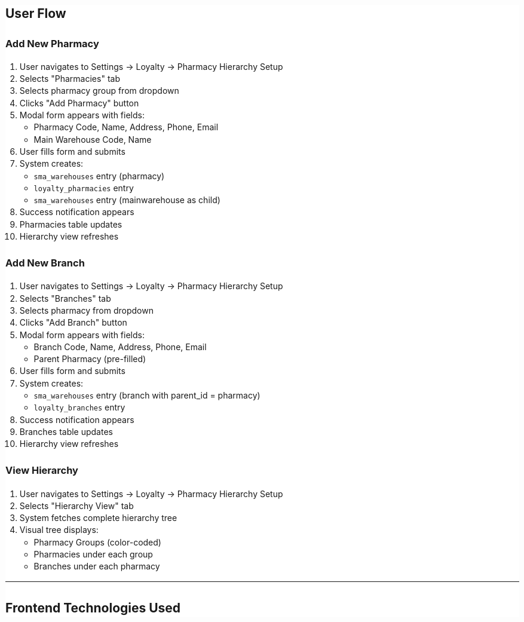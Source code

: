 
## User Flow

### Add New Pharmacy

1. User navigates to Settings → Loyalty → Pharmacy Hierarchy Setup
2. Selects "Pharmacies" tab
3. Selects pharmacy group from dropdown
4. Clicks "Add Pharmacy" button
5. Modal form appears with fields:
   - Pharmacy Code, Name, Address, Phone, Email
   - Main Warehouse Code, Name
6. User fills form and submits
7. System creates:
   - `sma_warehouses` entry (pharmacy)
   - `loyalty_pharmacies` entry
   - `sma_warehouses` entry (mainwarehouse as child)
8. Success notification appears
9. Pharmacies table updates
10. Hierarchy view refreshes

### Add New Branch

1. User navigates to Settings → Loyalty → Pharmacy Hierarchy Setup
2. Selects "Branches" tab
3. Selects pharmacy from dropdown
4. Clicks "Add Branch" button
5. Modal form appears with fields:
   - Branch Code, Name, Address, Phone, Email
   - Parent Pharmacy (pre-filled)
6. User fills form and submits
7. System creates:
   - `sma_warehouses` entry (branch with parent_id = pharmacy)
   - `loyalty_branches` entry
8. Success notification appears
9. Branches table updates
10. Hierarchy view refreshes

### View Hierarchy

1. User navigates to Settings → Loyalty → Pharmacy Hierarchy Setup
2. Selects "Hierarchy View" tab
3. System fetches complete hierarchy tree
4. Visual tree displays:
   - Pharmacy Groups (color-coded)
   - Pharmacies under each group
   - Branches under each pharmacy

---

## Frontend Technologies Used
